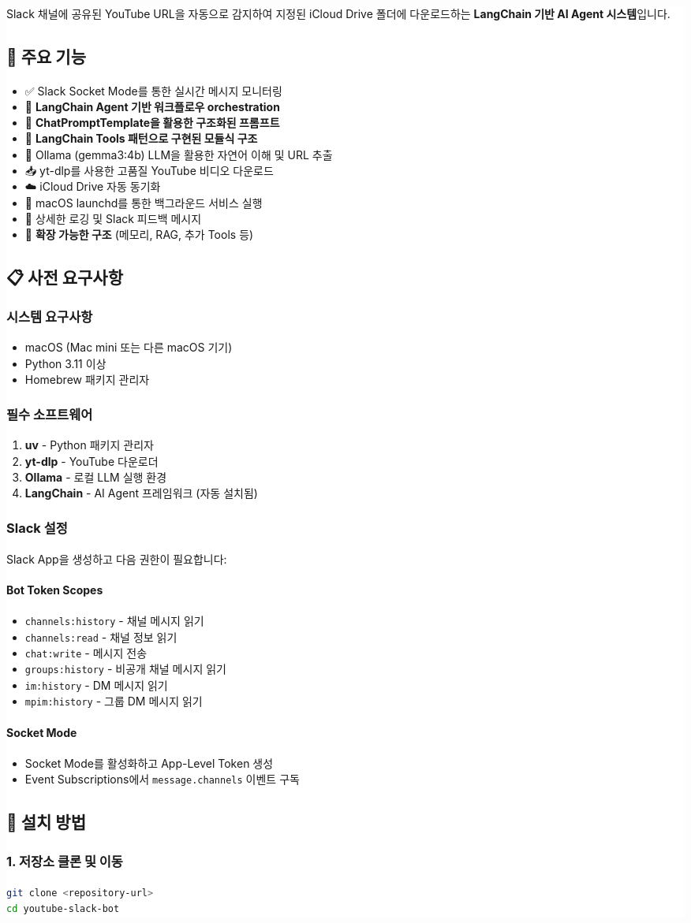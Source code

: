 Slack 채널에 공유된 YouTube URL을 자동으로 감지하여 지정된 iCloud Drive 폴더에 다운로드하는 **LangChain 기반 AI Agent 시스템**입니다.

## 🎯 주요 기능

- ✅ Slack Socket Mode를 통한 실시간 메시지 모니터링
- 🦜 **LangChain Agent 기반 워크플로우 orchestration**
- 🤖 **ChatPromptTemplate을 활용한 구조화된 프롬프트**
- 🔗 **LangChain Tools 패턴으로 구현된 모듈식 구조**
- 🧠 Ollama (gemma3:4b) LLM을 활용한 자연어 이해 및 URL 추출
- 📥 yt-dlp를 사용한 고품질 YouTube 비디오 다운로드
- ☁️ iCloud Drive 자동 동기화
- 🔄 macOS launchd를 통한 백그라운드 서비스 실행
- 📝 상세한 로깅 및 Slack 피드백 메시지
- 🚀 **확장 가능한 구조** (메모리, RAG, 추가 Tools 등)

## 📋 사전 요구사항

### 시스템 요구사항
- macOS (Mac mini 또는 다른 macOS 기기)
- Python 3.11 이상
- Homebrew 패키지 관리자

### 필수 소프트웨어
1. **uv** - Python 패키지 관리자
2. **yt-dlp** - YouTube 다운로더
3. **Ollama** - 로컬 LLM 실행 환경
4. **LangChain** - AI Agent 프레임워크 (자동 설치됨)

### Slack 설정
Slack App을 생성하고 다음 권한이 필요합니다:

#### Bot Token Scopes
- `channels:history` - 채널 메시지 읽기
- `channels:read` - 채널 정보 읽기
- `chat:write` - 메시지 전송
- `groups:history` - 비공개 채널 메시지 읽기
- `im:history` - DM 메시지 읽기
- `mpim:history` - 그룹 DM 메시지 읽기

#### Socket Mode
- Socket Mode를 활성화하고 App-Level Token 생성
- Event Subscriptions에서 `message.channels` 이벤트 구독

## 🚀 설치 방법

### 1. 저장소 클론 및 이동

```bash
git clone <repository-url>
cd youtube-slack-bot
```
